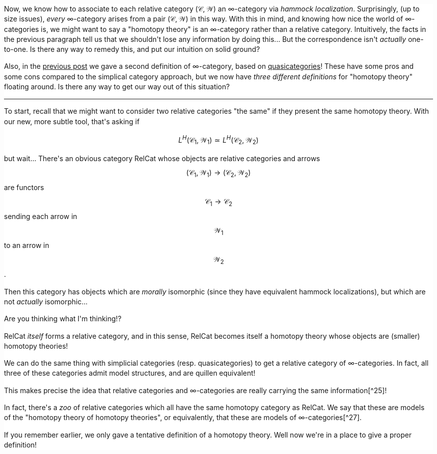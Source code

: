Now, we know how to associate to each relative category $(\mathcal{C}, \mathcal{W})$
an $\infty$-category via _hammock localization_.
Surprisingly, (up to size issues), _every_ $\infty$-category arises from a 
pair $(\mathcal{C}, \mathcal{W})$ in this way. 
With this in mind, and knowing how nice the world of $\infty$-categories is,
we might want to say a "homotopy theory" is an $\infty$-category rather than
a relative category.
Intuitively, the facts 
in the previous paragraph tell us that we shouldn't lose any information by
doing this... But the correspondence isn't _actually_ one-to-one.
Is there any way to remedy this, and put our intuition on solid ground?

Also, in the [previous post][7] we gave a second definition of 
$\infty$-category, based on [quasicategories][8]! 
These have some pros and some cons compared to the simplical category approach,
but we now have _three different definitions_ for "homotopy theory" 
floating around. Is there any way to get our way out of this situation?

---

To start, recall that we might want to consider two relative categories
"the same" if they present the same homotopy theory. With our new, 
more subtle tool, that's asking if

$$L^H(\mathcal{C}_1, \mathcal{W}_1) \simeq L^H(\mathcal{C}_2, \mathcal{W}_2)$$

but wait... There's an obvious category $\mathsf{RelCat}$ whose objects
are relative categories and arrows 
$$(\mathcal{C}_1, \mathcal{W}_1) \to (\mathcal{C}_2, \mathcal{W}_2)$$ are functors 
$$\mathcal{C}_1 \to \mathcal{C}_2$$ sending each arrow in $$\mathcal{W}_1$$ to
an arrow in $$\mathcal{W}_2$$.

Then this category has objects which are _morally_ isomorphic 
(since they have equivalent hammock localizations), but which are not
_actually_ isomorphic...

Are you thinking what I'm thinking!?

$\mathsf{RelCat}$ _itself_ forms a relative category, and
in this sense, $\mathsf{RelCat}$ becomes itself a homotopy theory whose 
objects are (smaller) homotopy theories! 

We can do the same thing with simplicial categories (resp. quasicategories) 
to get a relative category of $\infty$-categories. In fact, all three of 
these categories admit model structures, and are quillen equivalent!

This makes precise the idea that relative categories and $\infty$-categories
are really carrying the same information[^25]!

In fact, there's a _zoo_ of relative categories which all have the 
same homotopy category as $\mathsf{RelCat}$. We say that these are 
models of the "homotopy theory of homotopy theories", or equivalently,
that these are models of $\infty$-categories[^27].

<div class=boxed markdown=1>
If you remember earlier, we only gave a tentative definition of a 
homotopy theory. Well now we're in a place to give a proper definition!


[1]: https://uwo.ca/math/faculty/kapulkin/seminars/hottest_summer_school_2022.html
[2]: https://en.wikipedia.org/wiki/Model_category
[3]: https://ncatlab.org/nlab/show/%28infinity%2C1%29-category
[4]: https://ncatlab.org/nlab/show/Quillen+equivalence
[5]: https://en.wikipedia.org/wiki/Homotopy
[6]: https://mathoverflow.net/questions/135717/examples-of-non-quillen-equivalent-model-categories-having-equivalent-homotopy-c
[7]: quasicategories
[8]: https://en.wikipedia.org/wiki/Quasi-category
[9]: https://arxiv.org/pdf/math/0610239.pdf
[10]: https://ncatlab.org/nlab/show/model+structure+on+simplicial+sets
[11]: https://ncatlab.org/nlab/show/site
[12]: model-categories
[26]: https://golem.ph.utexas.edu/category/2019/09/partial_evaluations_2.html#c056600
[28]: https://people.math.harvard.edu/~lurie/papers/highertopoi.pdf
[33]: https://ncatlab.org/nlab/show/model+structure+on+sSet-categories#ModelForInfinityCategories
[36]: https://en.wikipedia.org/wiki/Quasi-category
[37]: https://ncatlab.org/nlab/show/complete+Segal+space
[38]: https://youtu.be/YFX7SOLoi1Y?t=246
[39]: https://www.youtube.com/watch?v=3IjAy0gHRyY&list=PLsmqTkj4MGTDenpj574aSvIRBROwCugoB